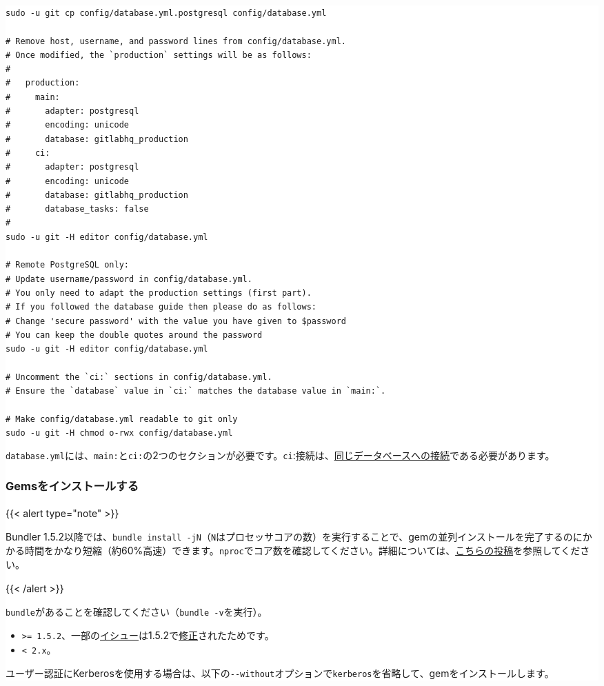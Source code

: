 ```shell
sudo -u git cp config/database.yml.postgresql config/database.yml

# Remove host, username, and password lines from config/database.yml.
# Once modified, the `production` settings will be as follows:
#
#   production:
#     main:
#       adapter: postgresql
#       encoding: unicode
#       database: gitlabhq_production
#     ci:
#       adapter: postgresql
#       encoding: unicode
#       database: gitlabhq_production
#       database_tasks: false
#
sudo -u git -H editor config/database.yml

# Remote PostgreSQL only:
# Update username/password in config/database.yml.
# You only need to adapt the production settings (first part).
# If you followed the database guide then please do as follows:
# Change 'secure password' with the value you have given to $password
# You can keep the double quotes around the password
sudo -u git -H editor config/database.yml

# Uncomment the `ci:` sections in config/database.yml.
# Ensure the `database` value in `ci:` matches the database value in `main:`.

# Make config/database.yml readable to git only
sudo -u git -H chmod o-rwx config/database.yml
```

`database.yml`には、`main:`と`ci:`の2つのセクションが必要です。`ci`:接続は、[同じデータベースへの接続](../administration/postgresql/multiple_databases.md)である必要があります。

### Gemsをインストールする

{{< alert type="note" >}}

Bundler 1.5.2以降では、`bundle install -jN`（`N`はプロセッサコアの数）を実行することで、gemの並列インストールを完了するのにかかる時間をかなり短縮（約60%高速）できます。`nproc`でコア数を確認してください。詳細については、[こちらの投稿](https://thoughtbot.com/blog/parallel-gem-installing-using-bundler)を参照してください。

{{< /alert >}}

`bundle`があることを確認してください（`bundle -v`を実行）。

- `>= 1.5.2`、一部の[イシュー](https://devcenter.heroku.com/changelog-items/411)は1.5.2で[修正](https://github.com/rubygems/bundler/pull/2817)されたためです。
- `< 2.x`。

ユーザー認証にKerberosを使用する場合は、以下の`--without`オプションで`kerberos`を省略して、gemをインストールします。
